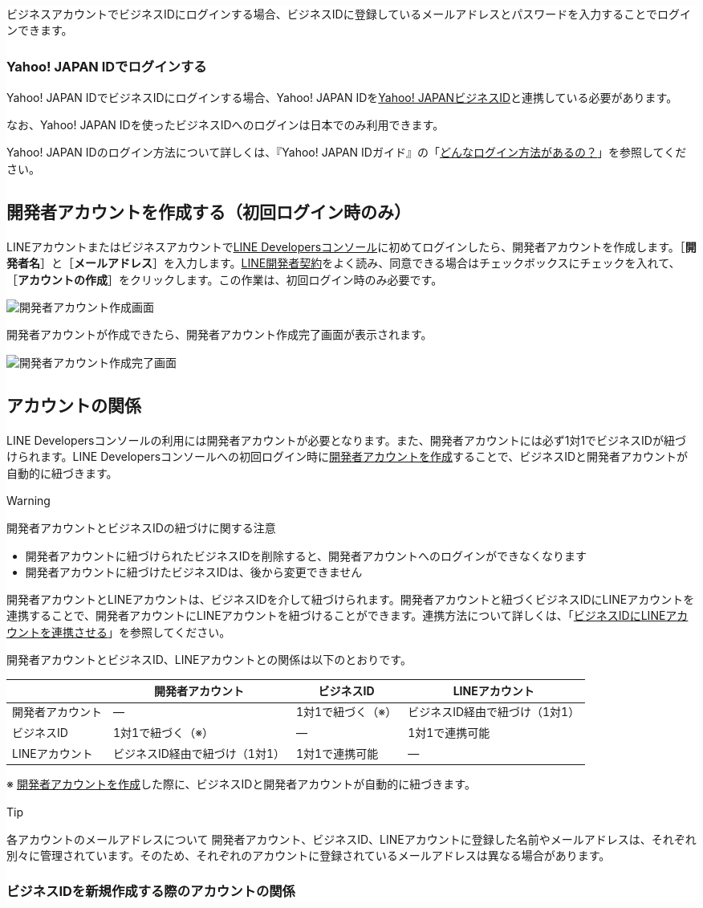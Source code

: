 ビジネスアカウントでビジネスIDにログインする場合、ビジネスIDに登録しているメールアドレスとパスワードを入力することでログインできます。

### Yahoo! JAPAN IDでログインする

Yahoo! JAPAN IDでビジネスIDにログインする場合、Yahoo! JAPAN IDを[Yahoo! JAPANビジネスID](https://support.yahoo-net.jp/PccBizmanager/s/article/H000011271)と連携している必要があります。

なお、Yahoo! JAPAN IDを使ったビジネスIDへのログインは日本でのみ利用できます。

Yahoo! JAPAN IDのログイン方法について詳しくは、『Yahoo! JAPAN IDガイド』の「[どんなログイン方法があるの？](https://id.yahoo.co.jp/login/login_methods.html)」を参照してください。

## 開発者アカウントを作成する（初回ログイン時のみ）

LINEアカウントまたはビジネスアカウントで[LINE Developersコンソール](https://developers.line.biz/console/)に初めてログインしたら、開発者アカウントを作成します。［**開発者名**］と［**メールアドレス**］を入力します。[LINE開発者契約](https://terms2.line.me/LINE_Developers_Agreement?lang=ja)をよく読み、同意できる場合はチェックボックスにチェックを入れて、［**アカウントの作成**］をクリックします。この作業は、初回ログイン時のみ必要です。

![開発者アカウント作成画面](https://developers.line.biz/media/line-developers-console/developer-registration-01-ja.png)

開発者アカウントが作成できたら、開発者アカウント作成完了画面が表示されます。

![開発者アカウント作成完了画面](https://developers.line.biz/media/line-developers-console/developer-registration-02-ja.png)

## アカウントの関係

LINE Developersコンソールの利用には開発者アカウントが必要となります。また、開発者アカウントには必ず1対1でビジネスIDが紐づけられます。LINE Developersコンソールへの初回ログイン時に[開発者アカウントを作成](#register-as-developer)することで、ビジネスIDと開発者アカウントが自動的に紐づきます。

> [!WARNING]
> 開発者アカウントとビジネスIDの紐づけに関する注意
> *   開発者アカウントに紐づけられたビジネスIDを削除すると、開発者アカウントへのログインができなくなります
> *   開発者アカウントに紐づけたビジネスIDは、後から変更できません

開発者アカウントとLINEアカウントは、ビジネスIDを介して紐づけられます。開発者アカウントと紐づくビジネスIDにLINEアカウントを連携することで、開発者アカウントにLINEアカウントを紐づけることができます。連携方法について詳しくは、「[ビジネスIDにLINEアカウントを連携させる](#link-business-account-with-line-account)」を参照してください。

開発者アカウントとビジネスID、LINEアカウントとの関係は以下のとおりです。

|  | 開発者アカウント | ビジネスID | LINEアカウント |
| --- | --- | --- | --- |
| 開発者アカウント | — | 1対1で紐づく（※） | ビジネスID経由で紐づけ（1対1） |
| ビジネスID | 1対1で紐づく（※） | — | 1対1で連携可能 |
| LINEアカウント | ビジネスID経由で紐づけ（1対1） | 1対1で連携可能 | — |

※ [開発者アカウントを作成](#register-as-developer)した際に、ビジネスIDと開発者アカウントが自動的に紐づきます。

> [!TIP]
> 各アカウントのメールアドレスについて
> 開発者アカウント、ビジネスID、LINEアカウントに登録した名前やメールアドレスは、それぞれ別々に管理されています。そのため、それぞれのアカウントに登録されているメールアドレスは異なる場合があります。

### ビジネスIDを新規作成する際のアカウントの関係
